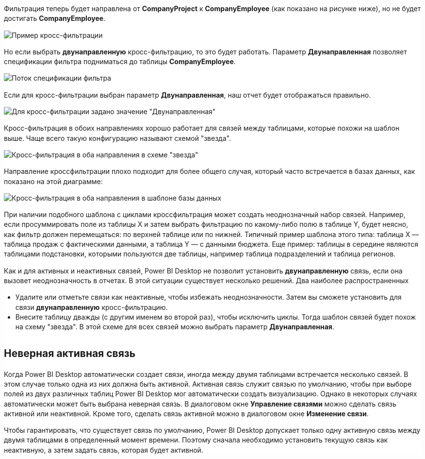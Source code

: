 Фильтрация теперь будет направлена от **CompanyProject** к **CompanyEmployee** (как показано на рисунке ниже), но не будет достигать **CompanyEmployee**. 

 ![Пример кросс-фильтрации](media/desktop-create-and-manage-relationships/candmrel_singledircrossfiltering.png)


Но если выбрать **двунаправленную** кросс-фильтрацию, то это будет работать. Параметр **Двунаправленная** позволяет спецификации фильтра подниматься до таблицы **CompanyEmployee**.

 ![Поток спецификации фильтра](media/desktop-create-and-manage-relationships/candmrel_bidircrossfiltering.png)

Если для кросс-фильтрации выбран параметр **Двунаправленная**, наш отчет будет отображаться правильно.

 ![Для кросс-фильтрации задано значение "Двунаправленная"](media/desktop-create-and-manage-relationships/candmrel_repcrossfilterbi.png)

Кросс-фильтрация в обоих направлениях хорошо работает для связей между таблицами, которые похожи на шаблон выше. Чаще всего такую конфигурацию называют схемой "звезда".

 ![Кросс-фильтрация в оба направления в схеме "звезда"](media/desktop-create-and-manage-relationships/candmrel_crossfilterstarschema.png)

Направление кроссфильтрации плохо подходит для более общего случая, который часто встречается в базах данных, как показано на этой диаграмме:

 ![Кросс-фильтрация в оба направления в шаблоне базы данных](media/desktop-create-and-manage-relationships/candmrel_crossfilterwithloops.png)

При наличии подобного шаблона с циклами кроссфильтрация может создать неоднозначный набор связей. Например, если просуммировать поле из таблицы X и затем выбрать фильтрацию по какому-либо полю в таблице Y, будет неясно, как фильтр должен перемещаться: по верхней таблице или по нижней. Типичный пример шаблона этого типа: таблица X — таблица продаж с фактическими данными, а таблица Y — с данными бюджета. Еще пример: таблицы в середине являются таблицами подстановки, которыми пользуются две таблицы, например таблица подразделений и таблица регионов. 

Как и для активных и неактивных связей, Power BI Desktop не позволит установить **двунаправленную** связь, если она вызовет неоднозначность в отчетах. В этой ситуации существует несколько решений. Два наиболее распространенных

* Удалите или отметьте связи как неактивные, чтобы избежать неоднозначности. Затем вы сможете установить для связи **двунаправленную** кросс-фильтрацию.
* Внесите таблицу дважды (с другим именем во второй раз), чтобы исключить циклы. Тогда шаблон связей будет похож на схему "звезда". В этой схеме для всех связей можно выбрать параметр **Двунаправленная**.

## <a name="wrong-active-relationship"></a>Неверная активная связь
Когда Power BI Desktop автоматически создает связи, иногда между двумя таблицами встречается несколько связей. В этом случае только одна из них должна быть активной. Активная связь служит связью по умолчанию, чтобы при выборе полей из двух различных таблиц Power BI Desktop мог автоматически создать визуализацию. Однако в некоторых случаях автоматически может быть выбрана неверная связь. В диалоговом окне **Управление связями** можно сделать связь активной или неактивной. Кроме того, сделать связь активной можно в диалоговом окне **Изменение связи**. 

Чтобы гарантировать, что существует связь по умолчанию, Power BI Desktop допускает только одну активную связь между двумя таблицами в определенный момент времени. Поэтому сначала необходимо установить текущую связь как неактивную, а затем задать связь, которая будет активной.
